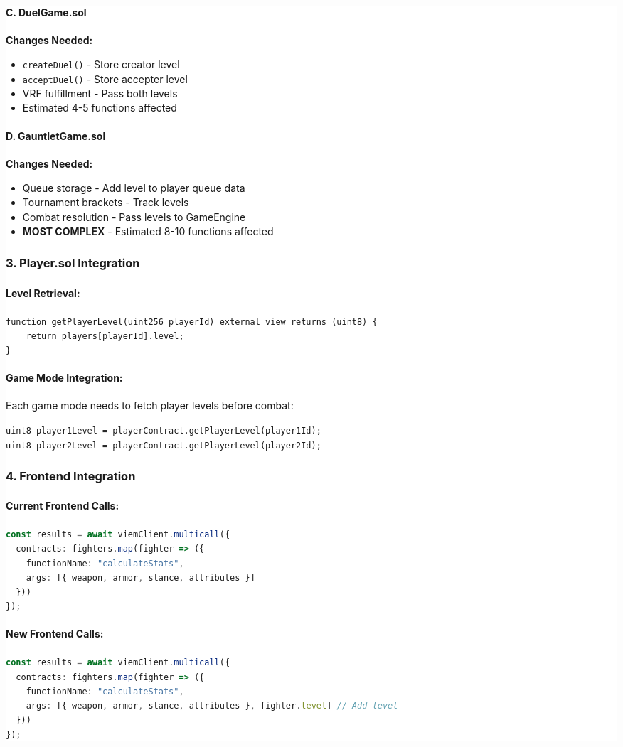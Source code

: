 #### C. DuelGame.sol  
**Changes Needed:**
- `createDuel()` - Store creator level
- `acceptDuel()` - Store accepter level
- VRF fulfillment - Pass both levels
- Estimated 4-5 functions affected

#### D. GauntletGame.sol
**Changes Needed:**
- Queue storage - Add level to player queue data
- Tournament brackets - Track levels
- Combat resolution - Pass levels to GameEngine
- **MOST COMPLEX** - Estimated 8-10 functions affected

### 3. Player.sol Integration

#### Level Retrieval:
```solidity
function getPlayerLevel(uint256 playerId) external view returns (uint8) {
    return players[playerId].level;
}
```

#### Game Mode Integration:
Each game mode needs to fetch player levels before combat:
```solidity
uint8 player1Level = playerContract.getPlayerLevel(player1Id);
uint8 player2Level = playerContract.getPlayerLevel(player2Id);
```

### 4. Frontend Integration

#### Current Frontend Calls:
```typescript
const results = await viemClient.multicall({ 
  contracts: fighters.map(fighter => ({
    functionName: "calculateStats",
    args: [{ weapon, armor, stance, attributes }]
  }))
});
```

#### New Frontend Calls:
```typescript
const results = await viemClient.multicall({ 
  contracts: fighters.map(fighter => ({
    functionName: "calculateStats", 
    args: [{ weapon, armor, stance, attributes }, fighter.level] // Add level
  }))
});
```
